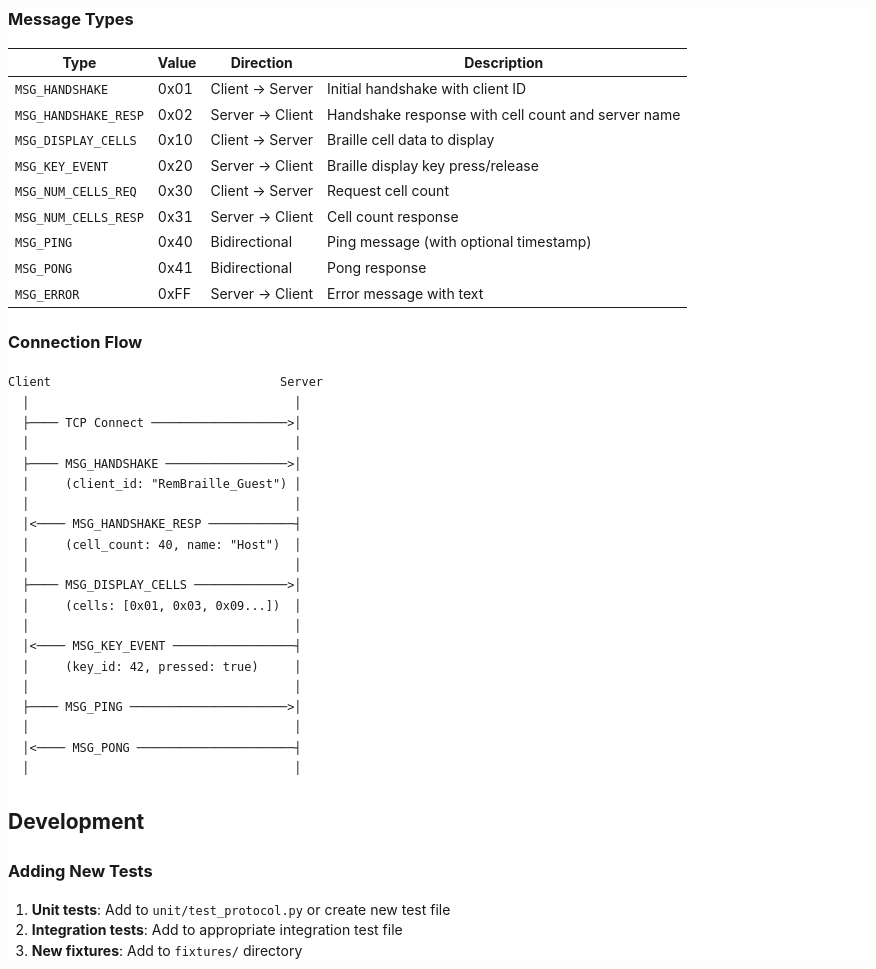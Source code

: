 ### Message Types

| Type | Value | Direction | Description |
|------|-------|-----------|-------------|
| `MSG_HANDSHAKE` | 0x01 | Client → Server | Initial handshake with client ID |
| `MSG_HANDSHAKE_RESP` | 0x02 | Server → Client | Handshake response with cell count and server name |
| `MSG_DISPLAY_CELLS` | 0x10 | Client → Server | Braille cell data to display |
| `MSG_KEY_EVENT` | 0x20 | Server → Client | Braille display key press/release |
| `MSG_NUM_CELLS_REQ` | 0x30 | Client → Server | Request cell count |
| `MSG_NUM_CELLS_RESP` | 0x31 | Server → Client | Cell count response |
| `MSG_PING` | 0x40 | Bidirectional | Ping message (with optional timestamp) |
| `MSG_PONG` | 0x41 | Bidirectional | Pong response |
| `MSG_ERROR` | 0xFF | Server → Client | Error message with text |

### Connection Flow

```
Client                                Server
  │                                     │
  ├──── TCP Connect ───────────────────>│
  │                                     │
  ├──── MSG_HANDSHAKE ─────────────────>│
  │     (client_id: "RemBraille_Guest") │
  │                                     │
  │<──── MSG_HANDSHAKE_RESP ────────────┤
  │     (cell_count: 40, name: "Host")  │
  │                                     │
  ├──── MSG_DISPLAY_CELLS ─────────────>│
  │     (cells: [0x01, 0x03, 0x09...])  │
  │                                     │
  │<──── MSG_KEY_EVENT ─────────────────┤
  │     (key_id: 42, pressed: true)     │
  │                                     │
  ├──── MSG_PING ──────────────────────>│
  │                                     │
  │<──── MSG_PONG ──────────────────────┤
  │                                     │
```

## Development

### Adding New Tests

1. **Unit tests**: Add to `unit/test_protocol.py` or create new test file
2. **Integration tests**: Add to appropriate integration test file
3. **New fixtures**: Add to `fixtures/` directory
